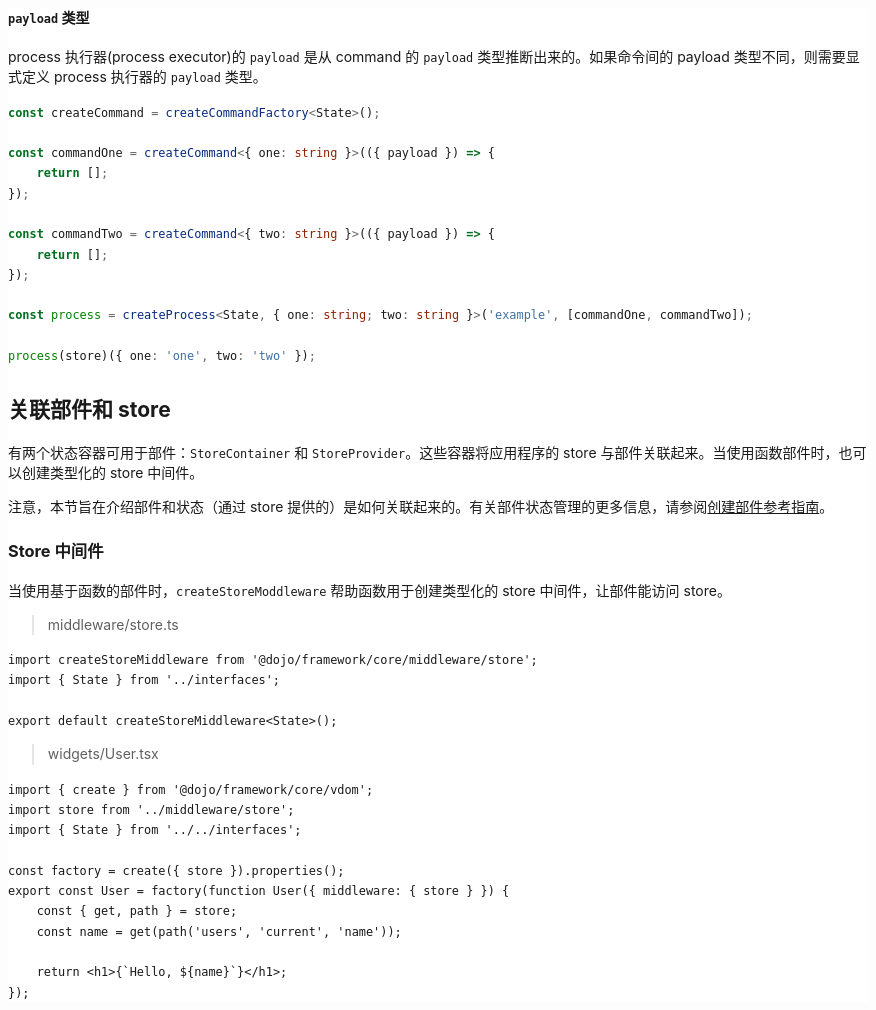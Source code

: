 #### `payload` 类型

process 执行器(process executor)的 `payload` 是从 command 的 `payload` 类型推断出来的。如果命令间的 payload 类型不同，则需要显式定义 process 执行器的 `payload` 类型。

```ts
const createCommand = createCommandFactory<State>();

const commandOne = createCommand<{ one: string }>(({ payload }) => {
	return [];
});

const commandTwo = createCommand<{ two: string }>(({ payload }) => {
	return [];
});

const process = createProcess<State, { one: string; two: string }>('example', [commandOne, commandTwo]);

process(store)({ one: 'one', two: 'two' });
```

## 关联部件和 store

有两个状态容器可用于部件：`StoreContainer` 和 `StoreProvider`。这些容器将应用程序的 store 与部件关联起来。当使用函数部件时，也可以创建类型化的 store 中间件。

注意，本节旨在介绍部件和状态（通过 store 提供的）是如何关联起来的。有关部件状态管理的更多信息，请参阅[创建部件参考指南](/learn/creating-widgets/managing-state)。

### Store 中间件

当使用基于函数的部件时，`createStoreModdleware` 帮助函数用于创建类型化的 store 中间件，让部件能访问 store。

> middleware/store.ts

```tsx
import createStoreMiddleware from '@dojo/framework/core/middleware/store';
import { State } from '../interfaces';

export default createStoreMiddleware<State>();
```

> widgets/User.tsx

```tsx
import { create } from '@dojo/framework/core/vdom';
import store from '../middleware/store';
import { State } from '../../interfaces';

const factory = create({ store }).properties();
export const User = factory(function User({ middleware: { store } }) {
	const { get, path } = store;
	const name = get(path('users', 'current', 'name'));

	return <h1>{`Hello, ${name}`}</h1>;
});
```
